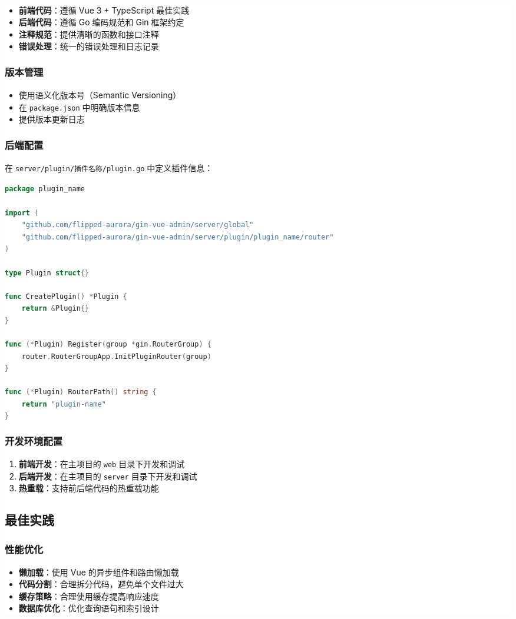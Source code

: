 - **前端代码**：遵循 Vue 3 + TypeScript 最佳实践
- **后端代码**：遵循 Go 编码规范和 Gin 框架约定
- **注释规范**：提供清晰的函数和接口注释
- **错误处理**：统一的错误处理和日志记录

### 版本管理

- 使用语义化版本号（Semantic Versioning）
- 在 `package.json` 中明确版本信息
- 提供版本更新日志

### 后端配置

在 `server/plugin/插件名称/plugin.go` 中定义插件信息：

```go
package plugin_name

import (
    "github.com/flipped-aurora/gin-vue-admin/server/global"
    "github.com/flipped-aurora/gin-vue-admin/server/plugin/plugin_name/router"
)

type Plugin struct{}

func CreatePlugin() *Plugin {
    return &Plugin{}
}

func (*Plugin) Register(group *gin.RouterGroup) {
    router.RouterGroupApp.InitPluginRouter(group)
}

func (*Plugin) RouterPath() string {
    return "plugin-name"
}
```

### 开发环境配置

1. **前端开发**：在主项目的 `web` 目录下开发和调试
2. **后端开发**：在主项目的 `server` 目录下开发和调试
3. **热重载**：支持前后端代码的热重载功能

## 最佳实践

### 性能优化

- **懒加载**：使用 Vue 的异步组件和路由懒加载
- **代码分割**：合理拆分代码，避免单个文件过大
- **缓存策略**：合理使用缓存提高响应速度
- **数据库优化**：优化查询语句和索引设计
